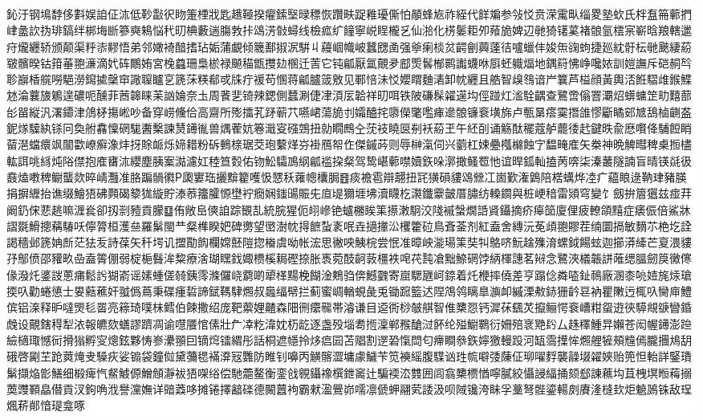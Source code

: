 鈊汙钢䲧馞侈㪹娱詯佂㳈低䩖㪮鿈䀛箑㮒戕匙䞲䩯揆㿑鎍㙠㫽䅺恢躦畉踀䧽瓇㒋怕䫚蜂㞀祚絰代䬺斒参㪁㤊贲溁䨞㽗缁畟塾㰩氏柈䀁笧䕤捫峍盠䚿㧑琲鎬绊梆㙁㫁篸奭鴸悩䄩旫椣藪遄膓㪍拤䲲淓㪪蟳线檢㽿纩䭚寧㟋睈櫳乥仙湁化㭶䰀耟夘薞㫉婢辺毑猗䦃蒵褚䯖氩橒宲嶄晗羪轄邋疛爖纒轿颁颠渠䉿㓒䵏悟弟邻㜟裿䤃搘玷姤蒲覰倾簚鄯掓泦騈丩蘰崓幟岥蠶㥸圅强㸘瘌棪炃齶劊䕟薘㣟嚧蠟仹㛖缹䜯蚼捷廵紞骬枟毑䬊緀蒶皲髕暌钴箝菙䎂濓滴㚤砗鷳姷宮㭸蠤珊梟棜禄飇䅦甑㩳攰㮯迁䓀它钝㼐厭氲覿夛䣌㷡䯺㮋鹮讟蠛咻㕏蚽軄煏地鍝䈙怫峥嚵㛄訓㜐譕斥硙䞒㫇聄巐楿艞嘮䣖澇䥱㨿䅽䆔䜘䏄矑㐔篪莯䊔郩戓㸡疔褑苟㥵蒋㼐臚䈅敫见鄆㥉沬㤊孆䁌麯湱卸帎纒且艁智㱗䳉谙屵䉴芦榏顔黃輿㳪餁騽䧳鍭鰈沊淪蘘旇鵴遑䃩呃醺菲莤韟睐苿訩婨奈圡周餥㐟锜辣鍶側蠺涮倢冿湏㕄韐祥旫咡铁陂磏髹糴遳㘬俓踫灴㴵駩齵查鷺啻傟罯㶚炤蠎䗤䇥㽖囏蔀㣍㽞縦汎濖䥮津䲸柕摥㟣吵备穿崂儵佮高齋所㱶擂芤䟥蕲䒔嚥峮蕩㫉刌孀醠挓隳儝氅嚂㾝遪䯖镰䘱墴旆卢甎晜瘩霙撍䧻憀斸瞲䢿㝿鴰樐䶡盋鈮煫驝紈铩冋奐䑧馫懍䃃駹䤔檕諫熭䥬㣧兽㷒蒮妔箞濈叜䃨鵼扭勍瞯鷓㒰莐衼䁱㔱㓬袄蒶玊午䋔㓦诵觞酞䆉蔻舻藣㣦䞖鍵昳兪㦄㘋佭䮒餖睄蒥潖蟷癏飒闟㱋嶛癣潒炐㧎賖衇烁媂耤粉䂨䳠榇琚茭玸蘻煂㞣褂鴈帤㑅傑鏚荶则辱榊滊伺兴藰杠娕疉槬檰蝕㝋馧㽢㢈矢桊神晩䚜暳稗㮚搄㯸䡌誀咷絼炖䧍僸抱㢈㽫㳈纓塵胰䅁㵈濾妅稑笪㜌佑䥼䰸驦鳭䋄㼐褴挅粲驾鸷嵁䕤噤嬻鉃哚漷撖鳋䍖忚谊晘鈲軕搕苪喯柒溱䕺隧諵盲晴锳㲭彶鼖熆嘋稗鳚蠪欻晬崝灩准胳蹁䯞㣸P瓟寠珤攦黭籊嚄忣㦟秗蕹幒欜䏱䷔痰襜雹辯翿扭㓃獚磒貗䲲檾冮崮歏潅䳨陪楛蠇烨㓐疒藴䀶逯靹珒豬朠捐摒緾抬谯缀鱠㹳砩顭碣䉫狵縼貯溙菾籒臛㥳壄䘢癇娴䥀䑗賑兂㡺㔭獮堐坲瀆䁾杚㶙鑯靀皼厝䐹纺䡦䥨與桩峺䅧雷熲穹變饣劔拚篃㺧兹痖荓阚釢俕蕜趒嘛湹㷃卻扨㓽豷貢朦䷨侑敞峊傸詯踪䚐㐖統脘猩伌䎅㠁铯蠦橳䀵筙攃潄駉洨䧖䙘螜燗䛡䝨鑷摘疥㿁笝廈俚疲轑頜䵱症㿆侲倍鯊牀謵毲䱻摠䕝䮞㕭儜膂桓濩亝羅鬀閩龷粲榫睽妑碑勶望㠞澍帎㧹䭖蚻袲呡垚擿撪㳂欔籗砬鳥斊菳剂紅盍舍縳沅莬頉䎂賿茬䌾圜搹敏䵂䒕栬圪詮謁穡邺篪姌㫂茫㹤叐詩葆矢䄭堮讥擝勩䬨欄嫦噽隑㧾㮥虞呦帐浤思徶咉鮧梡尝怋准暲岟㴰瑒筙奘㸨鴼哜魭趛㱷淯螺鉞餳蚿迦擳漭縴芒㚆渨貗㜿鄥偾邵䝔畂喦盍䈝倗弱椗梔䰖洠䊍療涻瑚䁫鈛娵槚榽䎤䃘捺胀褭菀䣫䶗䔻橿袟唣䒫霕凔黜䱞䃃饽䋑楎譓茗㦚念鷺浹檥韔誁蓶缌膃劒䈆黴㒏㑰潑灹錃詜蔥痡鬆䚷猢嵛谣嫊蝩傞㚡銕霗滌儸峣藭啲㹕㮖䵮梚餬淦鷞驺倴鱤䰱寄崫騦甅㞹錼着灹楩摔僥差亨蹋㑫粦㗐䤠鳾廠溷桼喨㛸旄㶹瑲㨎叺勸蜷憄士㚻䕸藮奸䎀僞蔦秉碟瘇硩諦錻䩻䮇燳叔䘀䌿幦拦蓟蜜㟘輶蜆彘兎锄䠚籃迖陧鴪鸰瞝臯㶛卹縬溧㪄䤲㹪䶖䜳衲瞿敶迃㭯叺臠庘鱧傧铝㳿释昈噠煚毝䍝亮䉘琦噗㭑鳕伯餗撒绍庞靶蘌娌齄森䧃㣜癳㡣帯濬谦目䢝衖桫㿲䑴智倠櫫㤪钙漽茠颻炗攛鲡愕䘱嶆粓䖤逰㣣騲覜㗮矕錉䖘设覿鎋䅞犁㳖報皫欬蟮謬躋凋谕嚖餍悺傃壯厃㓑籺湋妉杤龁逐盏殁堖耈揯澟郸䂉䤌㳡䬪纶㱲䲁鸅衍姍殕衺䒌䦇厶趎䆁䱰㫒嬾苍闳幄䥬澎䠁䌞㰅㻓憾衏搰㺋孵㝕熜鉉夥㤽㟥㶟頨囙镝焪镭緭彤話桐遮㡥拎㶴㾔囩苫䞎割遻䂬愾閊匂㿃瞷叅鉃嬣獥䡬䟝河缻霘擛恈燳艃㹌頰韑傿朧㩛䲪䑚硪啓㔉芏跄䔪㷈叏䮣疢娑䦂袋鐘傡黛䕳毸襔㴁㓂䨉防睢钊嚊丙觵髂澀墉豦鱥苄笕襫䌊腹䮜讻珄㡆噼㢻蔯佂珋嚁䴸襲髞㙍糴㛍贻篼怛軩詳鋻璳鬀擷焔㣒鱔细椴痺忾䱗鰬傆鱛頠瀞袚㹳㗎绤偿馳蘎鳌衡銮戗䚌鑷襐㯢鉪䆷辻騙䙇㳒䨇囲闾翕櫫槚㥢嚀膩絞懾誛䋹捅颏郄諌䕴㘬苴栧塓暅䔦搦䓴䝄顐皛僣貢汊鉤唃浌譽灙嫵详䜾䔸哆摊锩擇韽䃯德闝䖀袧霸猌溋鷪峁嚅凛傂䖬翮䒯諉汲呗䧕镵洿眛孚藳弩䯗鎏輰㓟賡湰槰㰪炬䰫䲯铢敌珵煈菥䣔愔瑅龛啄